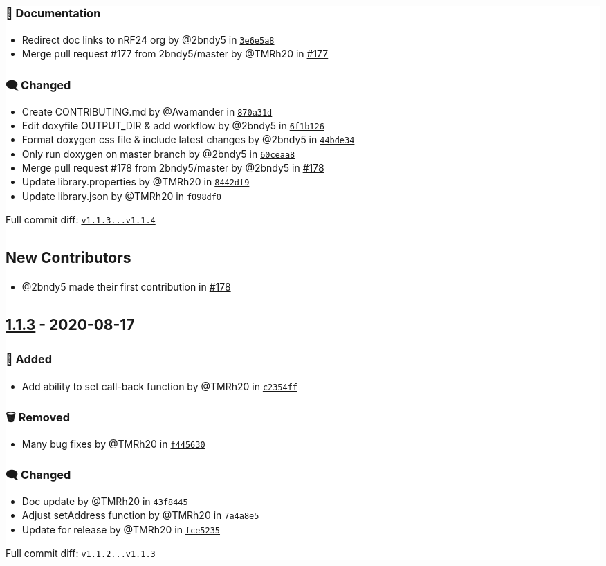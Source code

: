 ###  📝 Documentation

- Redirect doc links to nRF24 org by \@2bndy5 in [`3e6e5a8`](https://github.com/nRF24/RF24Mesh/commit/3e6e5a8f94a87a8af5420c1f2afefef33280484c)
- Merge pull request \#177 from 2bndy5/master by \@TMRh20 in [#177](https://github.com/nRF24/RF24Mesh/pull/177)

###  🗨️ Changed

- Create CONTRIBUTING.md by \@Avamander in [`870a31d`](https://github.com/nRF24/RF24Mesh/commit/870a31d183c23e72cbfac803cfc02755591723cb)
- Edit doxyfile OUTPUT_DIR & add workflow by \@2bndy5 in [`6f1b126`](https://github.com/nRF24/RF24Mesh/commit/6f1b126558cebf7441cbf878437dddf62acbf7c2)
- Format doxygen css file & include latest changes by \@2bndy5 in [`44bde34`](https://github.com/nRF24/RF24Mesh/commit/44bde349a7943470be1130f5795db278ef73d37b)
- Only run doxygen on master branch by \@2bndy5 in [`60ceaa8`](https://github.com/nRF24/RF24Mesh/commit/60ceaa8023a7da6f61b65af446bf72fd184bd3e7)
- Merge pull request \#178 from 2bndy5/master by \@2bndy5 in [#178](https://github.com/nRF24/RF24Mesh/pull/178)
- Update library.properties by \@TMRh20 in [`8442df9`](https://github.com/nRF24/RF24Mesh/commit/8442df9cb2771c73f22df2c035408a074b2f2d93)
- Update library.json by \@TMRh20 in [`f098df0`](https://github.com/nRF24/RF24Mesh/commit/f098df063fe6e2200c96a760ecbd51215d7acfbd)

[1.1.4]: https://github.com/nRF24/RF24Mesh/compare/v1.1.3...v1.1.4

Full commit diff: [`v1.1.3...v1.1.4`][1.1.4]

## New Contributors
* \@2bndy5 made their first contribution in [#178](https://github.com/nRF24/RF24Mesh/pull/178)
## [1.1.3] - 2020-08-17

###  🚀 Added

- Add ability to set call-back function by \@TMRh20 in [`c2354ff`](https://github.com/nRF24/RF24Mesh/commit/c2354ff959f0b4b32d73254fa37b3242932dd496)

###  🗑️ Removed

- Many bug fixes by \@TMRh20 in [`f445630`](https://github.com/nRF24/RF24Mesh/commit/f44563093681fdfe44a7f5c6eedf78c4b985606a)

###  🗨️ Changed

- Doc update by \@TMRh20 in [`43f8445`](https://github.com/nRF24/RF24Mesh/commit/43f84455ce75acf69eb73f748f7f739708a98e1b)
- Adjust setAddress function by \@TMRh20 in [`7a4a8e5`](https://github.com/nRF24/RF24Mesh/commit/7a4a8e5349120056198baa1ea319f526bdc1b45e)
- Update for release by \@TMRh20 in [`fce5235`](https://github.com/nRF24/RF24Mesh/commit/fce52350416070d3fae40a866119010fad631cc8)

[1.1.3]: https://github.com/nRF24/RF24Mesh/compare/v1.1.2...v1.1.3

Full commit diff: [`v1.1.2...v1.1.3`][1.1.3]


[1.1.13]: https://github.com/nRF24/RF24Mesh/compare/v1.1.12...v1.1.13
[1.1.12]: https://github.com/nRF24/RF24Mesh/compare/v1.1.11...v1.1.12
[1.1.11]: https://github.com/nRF24/RF24Mesh/compare/v1.1.10...v1.1.11
[1.1.10]: https://github.com/nRF24/RF24Mesh/compare/v1.1.9...v1.1.10
[1.1.9]: https://github.com/nRF24/RF24Mesh/compare/v1.1.8...v1.1.9
[1.1.8]: https://github.com/nRF24/RF24Mesh/compare/v1.1.7...v1.1.8
[1.1.7]: https://github.com/nRF24/RF24Mesh/compare/v1.1.6...v1.1.7
[1.1.6]: https://github.com/nRF24/RF24Mesh/compare/v1.1.5...v1.1.6
[1.1.5]: https://github.com/nRF24/RF24Mesh/compare/v1.1.4...v1.1.5
[1.1.2]: https://github.com/nRF24/RF24Mesh/compare/v1.1.1...v1.1.2
[1.1.1]: https://github.com/nRF24/RF24Mesh/compare/v1.1.0...v1.1.1
[1.1.0]: https://github.com/nRF24/RF24Mesh/compare/v1.0.8...v1.1.0
[1.0.8]: https://github.com/nRF24/RF24Mesh/compare/v1.0.7...v1.0.8
[1.0.7]: https://github.com/nRF24/RF24Mesh/compare/v1.0.6...v1.0.7
[1.0.6]: https://github.com/nRF24/RF24Mesh/compare/v1.0.51...v1.0.6
[1.0.51]: https://github.com/nRF24/RF24Mesh/compare/v1.0.5...v1.0.51
[1.0.5]: https://github.com/nRF24/RF24Mesh/compare/v1.0.4-beta...v1.0.5
[1.0.4-beta]: https://github.com/nRF24/RF24Mesh/compare/v1.0.3-beta...v1.0.4-beta
[1.0.3-beta]: https://github.com/nRF24/RF24Mesh/compare/v1.0.2-beta...v1.0.3-beta
[1.0.2-beta]: https://github.com/nRF24/RF24Mesh/compare/v1.0.1-beta...v1.0.2-beta
[1.0.1-beta]: https://github.com/nRF24/RF24Mesh/compare/v1.0-beta...v1.0.1-beta
[1.0-beta]: https://github.com/nRF24/RF24Mesh/compare/19f69b30f552157cbed36e717fea716499f5aea8...v1.0-beta
